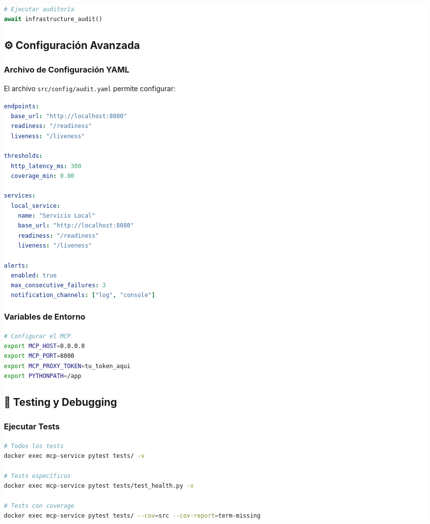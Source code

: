 ```python
# Ejecutar auditoría
await infrastructure_audit()
```

## ⚙️ Configuración Avanzada

### Archivo de Configuración YAML
El archivo `src/config/audit.yaml` permite configurar:

```yaml
endpoints:
  base_url: "http://localhost:8080"
  readiness: "/readiness"
  liveness: "/liveness"

thresholds:
  http_latency_ms: 300
  coverage_min: 0.80

services:
  local_service:
    name: "Servicio Local"
    base_url: "http://localhost:8080"
    readiness: "/readiness"
    liveness: "/liveness"

alerts:
  enabled: true
  max_consecutive_failures: 3
  notification_channels: ["log", "console"]
```

### Variables de Entorno
```bash
# Configurar el MCP
export MCP_HOST=0.0.0.0
export MCP_PORT=8000
export MCP_PROXY_TOKEN=tu_token_aqui
export PYTHONPATH=/app
```

## 🧪 Testing y Debugging

### Ejecutar Tests
```bash
# Todos los tests
docker exec mcp-service pytest tests/ -v

# Tests específicos
docker exec mcp-service pytest tests/test_health.py -v

# Tests con coverage
docker exec mcp-service pytest tests/ --cov=src --cov-report=term-missing
```
